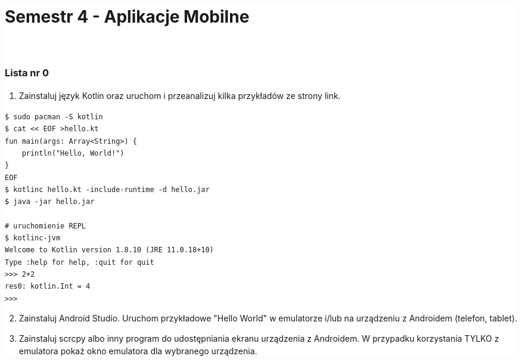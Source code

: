 <script type="text/javascript"
  src="https://cdnjs.cloudflare.com/ajax/libs/mathjax/2.7.0/MathJax.js?config=TeX-AMS_CHTML">
</script>
<script type="text/x-mathjax-config">
  MathJax.Hub.Config({
    tex2jax: {
      inlineMath: [['$','$'], ['\\(','\\)']],
      processEscapes: true},
      jax: ["input/TeX","input/MathML","input/AsciiMath","output/CommonHTML"],
      extensions: ["tex2jax.js","mml2jax.js","asciimath2jax.js","MathMenu.js","MathZoom.js","AssistiveMML.js", "[Contrib]/a11y/accessibility-menu.js"],
      TeX: {
      extensions: ["AMSmath.js","AMSsymbols.js","noErrors.js","noUndefined.js"],
      equationNumbers: {
      autoNumber: "AMS"
      }
    }
  });
</script>

# Semestr 4 - Aplikacje Mobilne

<br />

### Lista nr 0

1. Zainstaluj język Kotlin oraz uruchom i przeanalizuj kilka przykładów ze strony link.

```
$ sudo pacman -S kotlin
$ cat << EOF >hello.kt
fun main(args: Array<String>) {
    println("Hello, World!")
}
EOF
$ kotlinc hello.kt -include-runtime -d hello.jar
$ java -jar hello.jar

# uruchomienie REPL
$ kotlinc-jvm
Welcome to Kotlin version 1.8.10 (JRE 11.0.18+10)
Type :help for help, :quit for quit
>>> 2+2
res0: kotlin.Int = 4
>>>
```

2. Zainstaluj Android Studio. Uruchom przykładowe "Hello World" w emulatorze i/lub na urządzeniu z Androidem (telefon, tablet).

3. Zainstaluj scrcpy albo inny program do udostępniania ekranu urządzenia z Androidem. W przypadku korzystania TYLKO z emulatora pokaż okno emulatora dla wybranego urządzenia.
